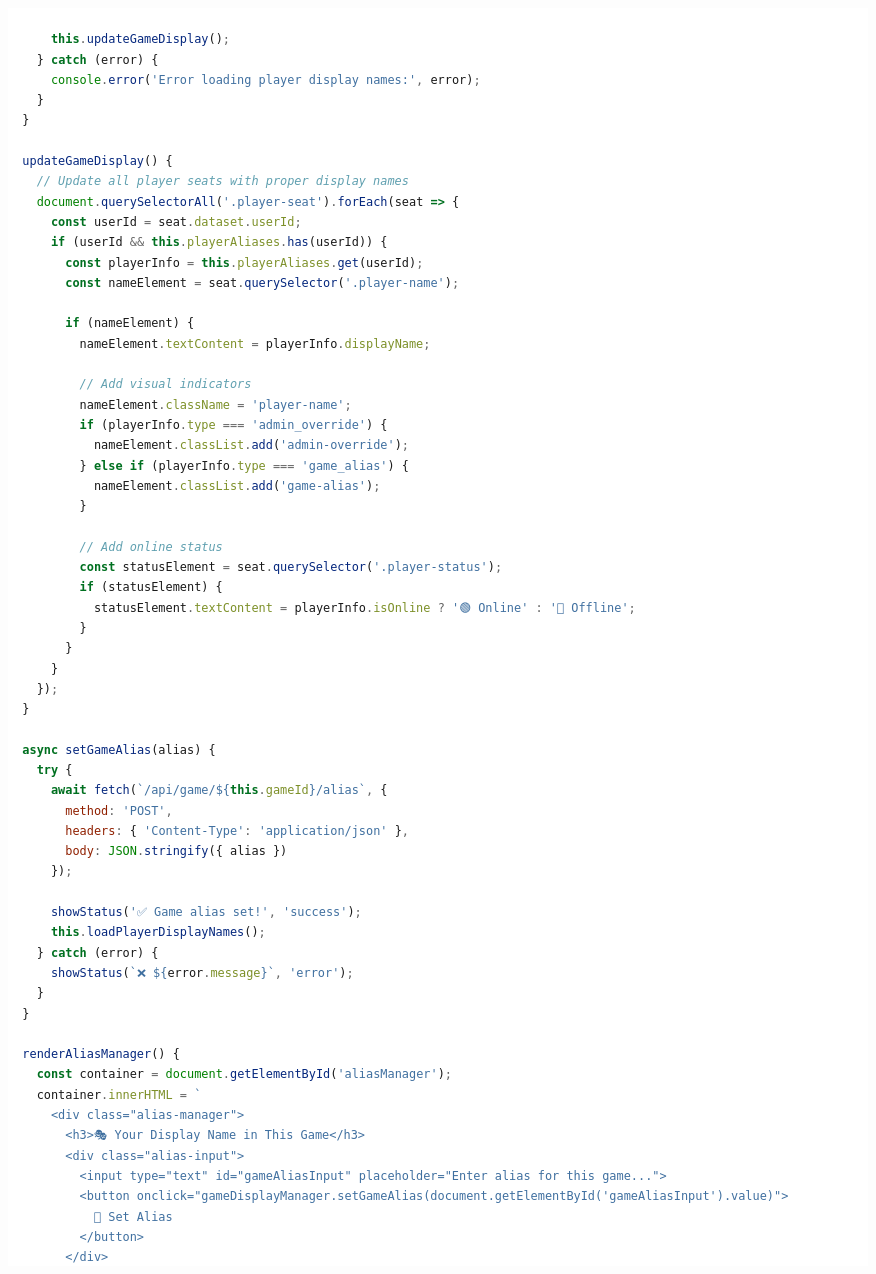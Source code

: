 ```javascript
      
      this.updateGameDisplay();
    } catch (error) {
      console.error('Error loading player display names:', error);
    }
  }
  
  updateGameDisplay() {
    // Update all player seats with proper display names
    document.querySelectorAll('.player-seat').forEach(seat => {
      const userId = seat.dataset.userId;
      if (userId && this.playerAliases.has(userId)) {
        const playerInfo = this.playerAliases.get(userId);
        const nameElement = seat.querySelector('.player-name');
        
        if (nameElement) {
          nameElement.textContent = playerInfo.displayName;
          
          // Add visual indicators
          nameElement.className = 'player-name';
          if (playerInfo.type === 'admin_override') {
            nameElement.classList.add('admin-override');
          } else if (playerInfo.type === 'game_alias') {
            nameElement.classList.add('game-alias');
          }
          
          // Add online status
          const statusElement = seat.querySelector('.player-status');
          if (statusElement) {
            statusElement.textContent = playerInfo.isOnline ? '🟢 Online' : '🔴 Offline';
          }
        }
      }
    });
  }
  
  async setGameAlias(alias) {
    try {
      await fetch(`/api/game/${this.gameId}/alias`, {
        method: 'POST',
        headers: { 'Content-Type': 'application/json' },
        body: JSON.stringify({ alias })
      });
      
      showStatus('✅ Game alias set!', 'success');
      this.loadPlayerDisplayNames();
    } catch (error) {
      showStatus(`❌ ${error.message}`, 'error');
    }
  }
  
  renderAliasManager() {
    const container = document.getElementById('aliasManager');
    container.innerHTML = `
      <div class="alias-manager">
        <h3>🎭 Your Display Name in This Game</h3>
        <div class="alias-input">
          <input type="text" id="gameAliasInput" placeholder="Enter alias for this game...">
          <button onclick="gameDisplayManager.setGameAlias(document.getElementById('gameAliasInput').value)">
            💾 Set Alias
          </button>
        </div>
```